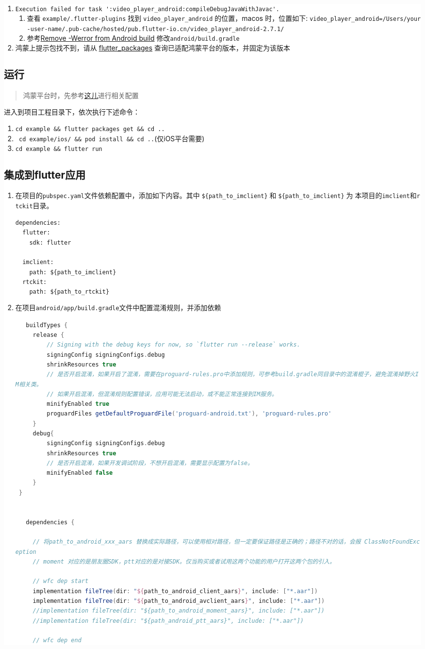 1. `Execution failed for task ':video_player_android:compileDebugJavaWithJavac'.`
    1. 查看 `example/.flutter-plugins` 找到 `video_player_android` 的位置，macos 时，位置如下: `video_player_android=/Users/your-user-name/.pub-cache/hosted/pub.flutter-io.cn/video_player_android-2.7.1/`
    2. 参考[Remove -Werror from Android build](https://github.com/flutter/packages/pull/7776/files) 修改`android/build.gradle`
2. 鸿蒙上提示包找不到，请从 [flutter_packages](https://gitcode.com/openharmony-tpc/flutter_packages) 查询已适配鸿蒙平台的版本，并固定为该版本

## 运行
> 鸿蒙平台时，先参考[这儿](https://gitcode.com/openharmony-tpc/flutter_flutter)进行相关配置

进入到项目工程目录下，依次执行下述命令：

1. ``` cd example && flutter packages get && cd .. ```
2. ``` cd example/ios/ && pod install && cd ..```(仅iOS平台需要)
3. ``` cd example && flutter run ```

## 集成到flutter应用

1. 在项目的```pubspec.yaml```文件依赖配置中，添加如下内容。其中 ```${path_to_imclient}``` 和 ```${path_to_imclient}``` 为 本项目的```imclient```和```rtckit```目录。
    ```
    dependencies:
      flutter:
        sdk: flutter

      imclient:
        path: ${path_to_imclient}
      rtckit:
        path: ${path_to_rtckit}
    ```

2. 在项目```android/app/build.gradle```文件中配置混淆规则，并添加依赖
   ```groovy
      buildTypes {
        release {
            // Signing with the debug keys for now, so `flutter run --release` works.
            signingConfig signingConfigs.debug
            shrinkResources true
            // 是否开启混淆，如果开启了混淆，需要在proguard-rules.pro中添加规则，可参考build.gradle同目录中的混淆棍子，避免混淆掉野火IM相关类。
            // 如果开启混淆，但混淆规则配置错误，应用可能无法启动，或不能正常连接到IM服务。
            minifyEnabled true
            proguardFiles getDefaultProguardFile('proguard-android.txt'), 'proguard-rules.pro'
        }
        debug{
            signingConfig signingConfigs.debug
            shrinkResources true
            // 是否开启混淆，如果开发调试阶段，不想开启混淆，需要显示配置为false。
            minifyEnabled false
        }
    }


      dependencies {

        // 将path_to_android_xxx_aars 替换成实际路径，可以使用相对路径，但一定要保证路径是正确的；路径不对的话，会报 ClassNotFoundException
        // moment 对应的是朋友圈SDK，ptt对应的是对接SDK。仅当购买或者试用这两个功能的用户打开这两个包的引入。

        // wfc dep start
        implementation fileTree(dir: "${path_to_android_client_aars}", include: ["*.aar"])
        implementation fileTree(dir: "${path_to_android_avclient_aars}", include: ["*.aar"])
        //implementation fileTree(dir: "${path_to_android_moment_aars}", include: ["*.aar"])
        //implementation fileTree(dir: "${path_android_ptt_aars}", include: ["*.aar"])

        // wfc dep end
   ```